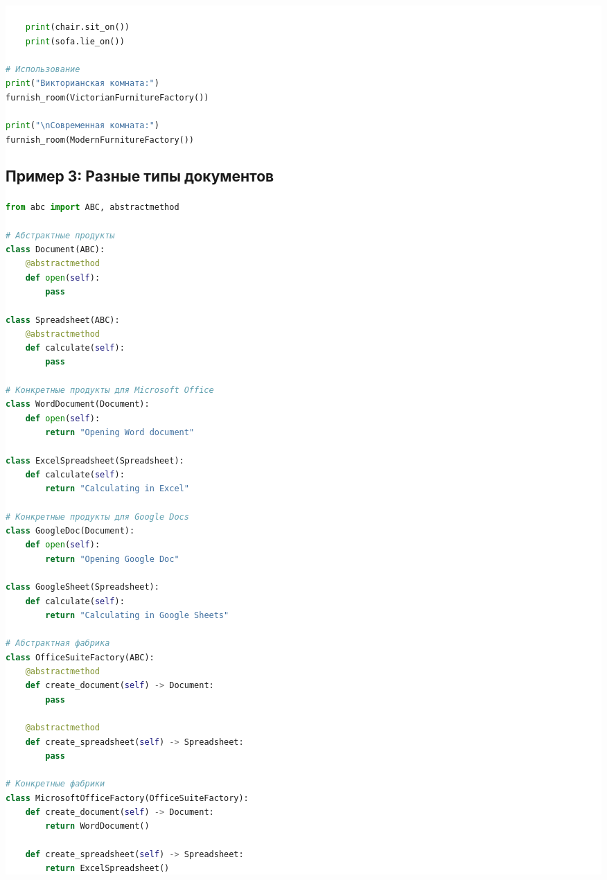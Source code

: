 ```python

    print(chair.sit_on())
    print(sofa.lie_on())

# Использование
print("Викторианская комната:")
furnish_room(VictorianFurnitureFactory())

print("\nСовременная комната:")
furnish_room(ModernFurnitureFactory())
```

## Пример 3: Разные типы документов

```python
from abc import ABC, abstractmethod

# Абстрактные продукты
class Document(ABC):
    @abstractmethod
    def open(self):
        pass

class Spreadsheet(ABC):
    @abstractmethod
    def calculate(self):
        pass

# Конкретные продукты для Microsoft Office
class WordDocument(Document):
    def open(self):
        return "Opening Word document"

class ExcelSpreadsheet(Spreadsheet):
    def calculate(self):
        return "Calculating in Excel"

# Конкретные продукты для Google Docs
class GoogleDoc(Document):
    def open(self):
        return "Opening Google Doc"

class GoogleSheet(Spreadsheet):
    def calculate(self):
        return "Calculating in Google Sheets"

# Абстрактная фабрика
class OfficeSuiteFactory(ABC):
    @abstractmethod
    def create_document(self) -> Document:
        pass

    @abstractmethod
    def create_spreadsheet(self) -> Spreadsheet:
        pass

# Конкретные фабрики
class MicrosoftOfficeFactory(OfficeSuiteFactory):
    def create_document(self) -> Document:
        return WordDocument()

    def create_spreadsheet(self) -> Spreadsheet:
        return ExcelSpreadsheet()
```